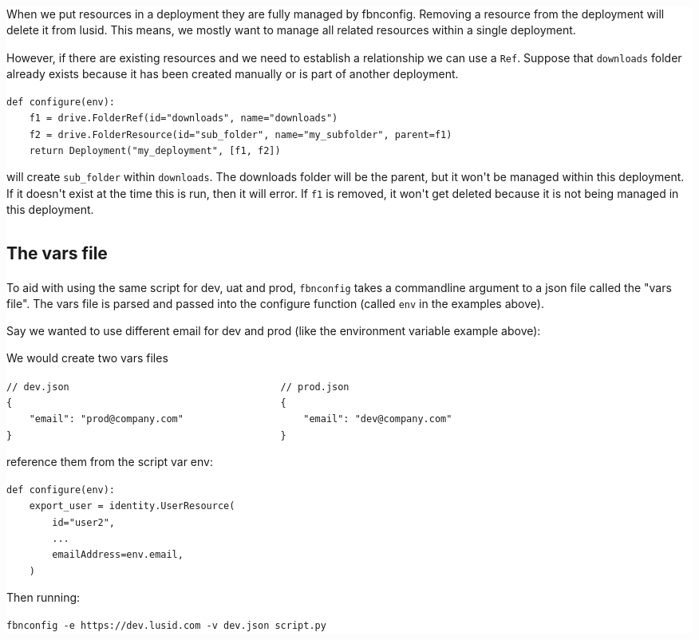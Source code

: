 When we put resources in a deployment they are fully managed by fbnconfig. Removing a resource from
the deployment will delete it from lusid. This means, we mostly want to manage all related resources
within a single deployment.

However, if there are existing resources and we need to establish a relationship we can use a `Ref`.
Suppose that `downloads` folder already exists because it has been created manually or is part of
another deployment.

```
def configure(env):
    f1 = drive.FolderRef(id="downloads", name="downloads")
    f2 = drive.FolderResource(id="sub_folder", name="my_subfolder", parent=f1)
    return Deployment("my_deployment", [f1, f2])
```

will create `sub_folder` within `downloads`. The downloads folder will be the parent, but it won't
be managed within this deployment. If it doesn't exist at the time this is run, then it will error.
If `f1` is removed, it won't get deleted because it is not being managed in this deployment.

## The vars file

To aid with using the same script for dev, uat and prod, `fbnconfig` takes a commandline argument to
a json file called the "vars file". The vars file is parsed and passed into the configure function
(called `env` in the examples above).

Say we wanted to use different email for dev and prod (like the environment variable example above):

We would create two vars files

```
// dev.json                                     // prod.json
{                                               {
    "email": "prod@company.com"                     "email": "dev@company.com"
}                                               }
```

reference them from the script var env:

```
def configure(env):
    export_user = identity.UserResource(
        id="user2",
        ...
        emailAddress=env.email,
    )
```

Then running:

```
fbnconfig -e https://dev.lusid.com -v dev.json script.py
```
